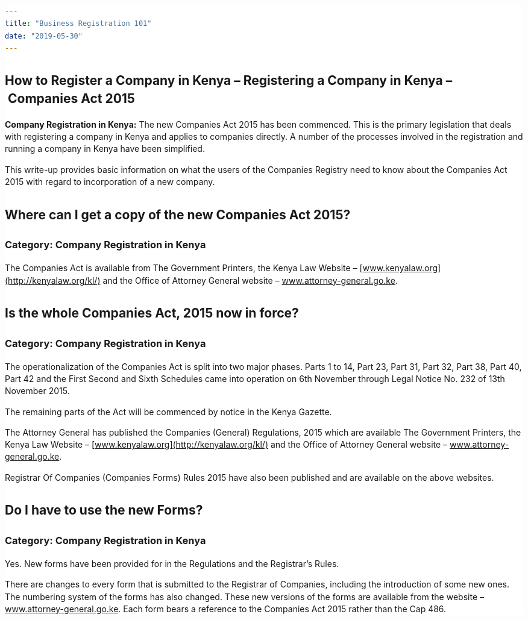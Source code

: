 ```yaml
---
title: "Business Registration 101"
date: "2019-05-30"
---
```


## How to Register a Company in Kenya – Registering a Company in Kenya – Companies Act 2015

**Company Registration in Kenya:** The new Companies Act 2015 has been commenced. This is the primary legislation that deals with registering a company in Kenya and applies to companies directly. A number of the processes involved in the registration and running a company in Kenya have been simplified.

This write-up provides basic information on what the users of the Companies Registry need to know about the Companies Act 2015 with regard to incorporation of a new company.

## Where can I get a copy of the new Companies Act 2015?

### Category: Company Registration in Kenya

The Companies Act is available from The Government Printers, the Kenya Law Website – [www.kenyalaw.org](http://kenyalaw.org/kl/) and the Office of Attorney General website – www.attorney-general.go.ke.

## Is the whole Companies Act, 2015 now in force?

### Category: Company Registration in Kenya

The operationalization of the Companies Act is split into two major phases. Parts 1 to 14, Part 23, Part 31, Part 32, Part 38, Part 40, Part 42 and the First Second and Sixth Schedules came into operation on 6th November through Legal Notice No. 232 of 13th November 2015.

The remaining parts of the Act will be commenced by notice in the Kenya Gazette.

The Attorney General has published the Companies (General) Regulations, 2015 which are available The Government Printers, the Kenya Law Website – [www.kenyalaw.org](http://kenyalaw.org/kl/) and the Office of Attorney General website – www.attorney-general.go.ke.

Registrar Of Companies (Companies Forms) Rules 2015 have also been published and are available on the above websites.

## Do I have to use the new Forms?

### Category: Company Registration in Kenya

Yes. New forms have been provided for in the Regulations and the Registrar’s Rules.

There are changes to every form that is submitted to the Registrar of Companies, including the introduction of some new ones. The numbering system of the forms has also changed. These new versions of the forms are available from the website – www.attorney-general.go.ke. Each form bears a reference to the Companies Act 2015 rather than the Cap 486.
